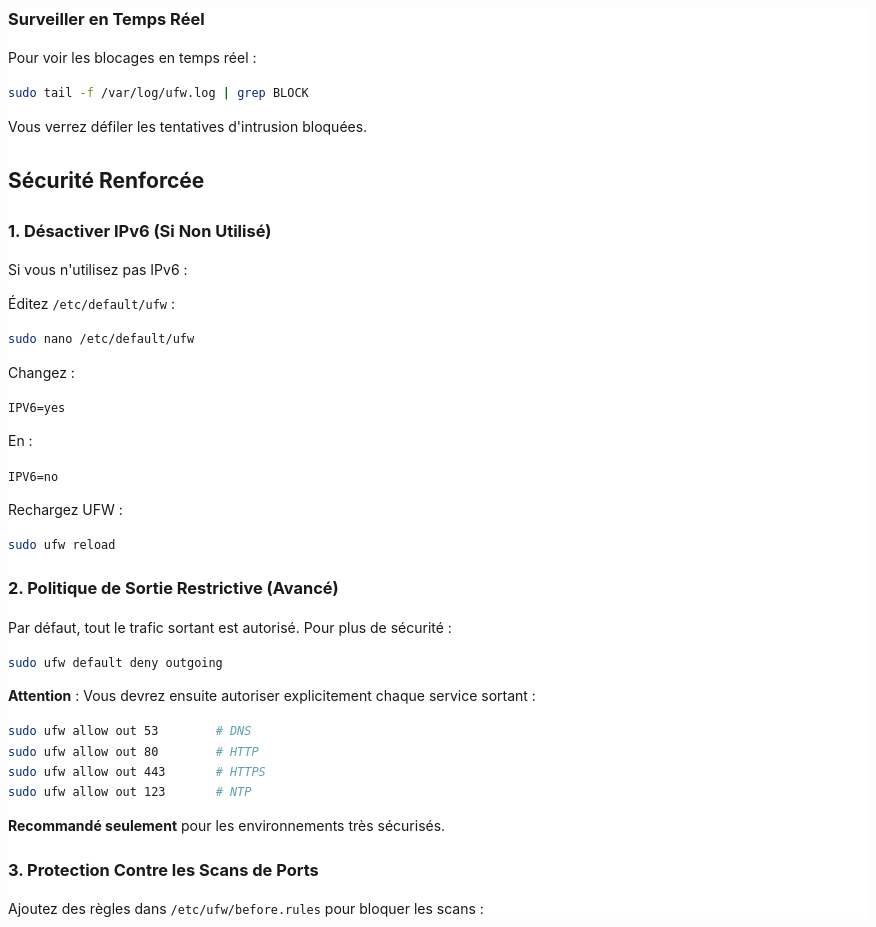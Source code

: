 ### Surveiller en Temps Réel

Pour voir les blocages en temps réel :

```bash
sudo tail -f /var/log/ufw.log | grep BLOCK
```

Vous verrez défiler les tentatives d'intrusion bloquées.

## Sécurité Renforcée

### 1. Désactiver IPv6 (Si Non Utilisé)

Si vous n'utilisez pas IPv6 :

Éditez `/etc/default/ufw` :
```bash
sudo nano /etc/default/ufw
```

Changez :
```
IPV6=yes
```

En :
```
IPV6=no
```

Rechargez UFW :
```bash
sudo ufw reload
```

### 2. Politique de Sortie Restrictive (Avancé)

Par défaut, tout le trafic sortant est autorisé. Pour plus de sécurité :

```bash
sudo ufw default deny outgoing
```

**Attention** : Vous devrez ensuite autoriser explicitement chaque service sortant :

```bash
sudo ufw allow out 53        # DNS
sudo ufw allow out 80        # HTTP
sudo ufw allow out 443       # HTTPS
sudo ufw allow out 123       # NTP
```

**Recommandé seulement** pour les environnements très sécurisés.

### 3. Protection Contre les Scans de Ports

Ajoutez des règles dans `/etc/ufw/before.rules` pour bloquer les scans :
